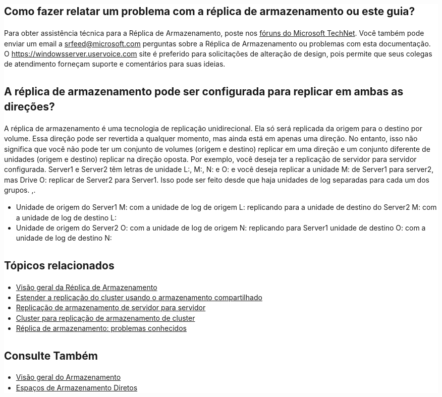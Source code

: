 ## <a name="how-do-i-report-an-issue-with-storage-replica-or-this-guide"></a><a name="FAQ17"></a>Como fazer relatar um problema com a réplica de armazenamento ou este guia?  
Para obter assistência técnica para a Réplica de Armazenamento, poste nos [fóruns do Microsoft TechNet](https://social.technet.microsoft.com/Forums/windowsserver/en-US/home?forum=WinServerPreview). Você também pode enviar um email a srfeed@microsoft.com perguntas sobre a Réplica de Armazenamento ou problemas com esta documentação. O <https://windowsserver.uservoice.com> site é preferido para solicitações de alteração de design, pois permite que seus colegas de atendimento forneçam suporte e comentários para suas ideias.

## <a name="can-storage-replica-be-configured-to-replicate-in-both-directions"></a><a name="FAQ18"></a>A réplica de armazenamento pode ser configurada para replicar em ambas as direções?
A réplica de armazenamento é uma tecnologia de replicação unidirecional.  Ela só será replicada da origem para o destino por volume.  Essa direção pode ser revertida a qualquer momento, mas ainda está em apenas uma direção.  No entanto, isso não significa que você não pode ter um conjunto de volumes (origem e destino) replicar em uma direção e um conjunto diferente de unidades (origem e destino) replicar na direção oposta.  Por exemplo, você deseja ter a replicação de servidor para servidor configurada.  Server1 e Server2 têm letras de unidade L:, M:, N: e O: e você deseja replicar a unidade M: de Server1 para server2, mas Drive O: replicar de Server2 para Server1.  Isso pode ser feito desde que haja unidades de log separadas para cada um dos grupos. ,. 

- Unidade de origem do Server1 M: com a unidade de log de origem L: replicando para a unidade de destino do Server2 M: com a unidade de log de destino L:
- Unidade de origem do Server2 O: com a unidade de log de origem N: replicando para Server1 unidade de destino O: com a unidade de log de destino N:

## <a name="related-topics"></a>Tópicos relacionados  
- [Visão geral da Réplica de Armazenamento](storage-replica-overview.md) 
- [Estender a replicação do cluster usando o armazenamento compartilhado](stretch-cluster-replication-using-shared-storage.md)  
- [Replicação de armazenamento de servidor para servidor](server-to-server-storage-replication.md)  
- [Cluster para replicação de armazenamento de cluster](cluster-to-cluster-storage-replication.md)  
- [Réplica de armazenamento: problemas conhecidos](storage-replica-known-issues.md)  

## <a name="see-also"></a>Consulte Também  
- [Visão geral do Armazenamento](../storage.yml)  
- [Espaços de Armazenamento Diretos](../storage-spaces/storage-spaces-direct-overview.md)  
